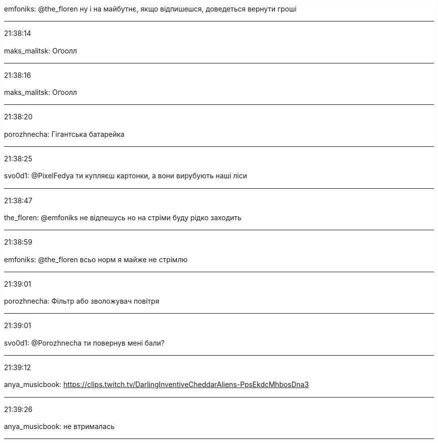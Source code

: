 emfoniks: @the_floren ну і на майбутнє, якщо відпишешся, доведеться вернути гроші

---

21:38:14

maks_malitsk: Оґоолл

---

21:38:16

maks_malitsk: Оґоолл

---

21:38:20

porozhnecha: Гігантська батарейка

---

21:38:25

svo0d1: @PixelFedya ти купляєш картонки, а вони вирубують наші ліси

---

21:38:47

the_floren: @emfoniks не відпешусь но на стріми буду рідко заходить

---

21:38:59

emfoniks: @the_floren всьо норм я майже не стрімлю

---

21:39:01

porozhnecha: Фільтр або зволожувач повітря

---

21:39:01

svo0d1: @Porozhnecha ти повернув мені бали?

---

21:39:12

anya_musicbook: https://clips.twitch.tv/DarlingInventiveCheddarAliens-PpsEkdcMhbosDna3

---

21:39:26

anya_musicbook: не втрималась

---

